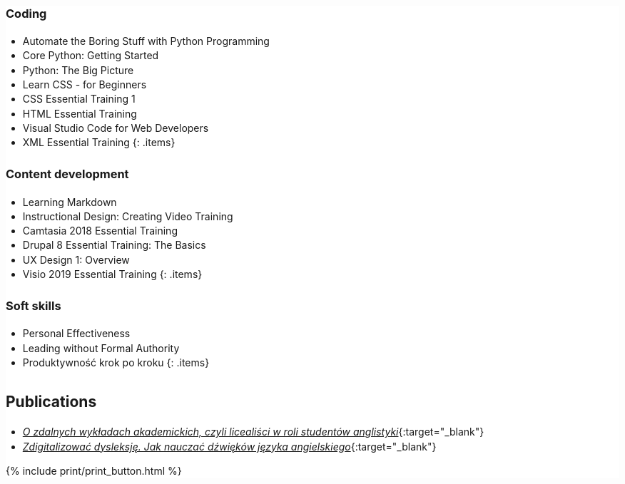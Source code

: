 ### Coding

* Automate the Boring Stuff with Python Programming
* Core Python: Getting Started
* Python: The Big Picture
* Learn CSS - for Beginners
* CSS Essential Training 1
* HTML Essential Training
* Visual Studio Code for Web Developers
* XML Essential Training
{: .items}

### Content development

* Learning Markdown
* Instructional Design: Creating Video Training
* Camtasia 2018 Essential Training
* Drupal 8 Essential Training: The Basics
* UX Design 1: Overview
* Visio 2019 Essential Training
{: .items}

### Soft skills

* Personal Effectiveness
* Leading without Formal Authority
* Produktywność krok po kroku
{: .items}

## Publications

* *[O zdalnych wykładach akademickich, czyli licealiści w roli studentów anglistyki](http://jows.pl/sites/default/files/jows_2-2017_pitura_0.pdf)*{:target="_blank"}
* *[Zdigitalizować dysleksję. Jak nauczać dźwięków języka angielskiego](http://jows.pl/sites/default/files/jows_2-2017_lodejkaron_1.pdf)*{:target="_blank"}

{% include print/print_button.html %}
